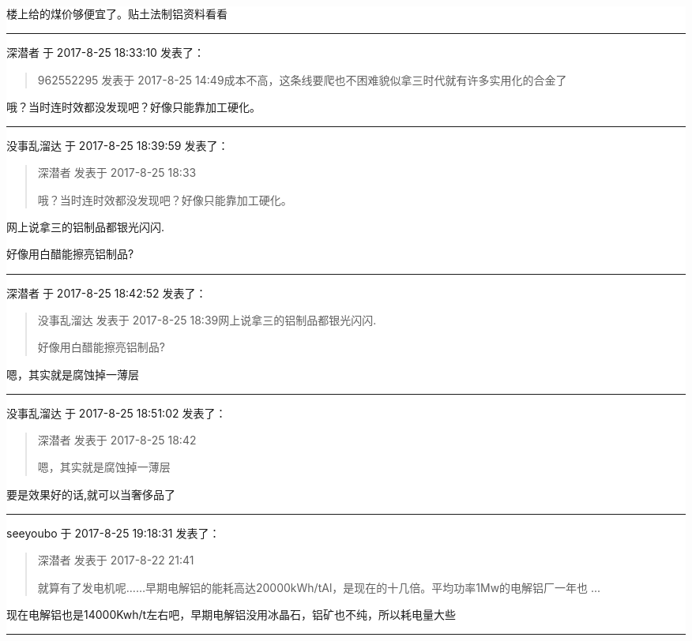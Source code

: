 

楼上给的煤价够便宜了。贴土法制铝资料看看

---------

深潜者 于 2017-8-25 18:33:10 发表了：

> 962552295 发表于 2017-8-25 14:49成本不高，这条线要爬也不困难貌似拿三时代就有许多实用化的合金了



哦？当时连时效都没发现吧？好像只能靠加工硬化。

---------

没事乱溜达 于 2017-8-25 18:39:59 发表了：

> 深潜者 发表于 2017-8-25 18:33
> 
> 哦？当时连时效都没发现吧？好像只能靠加工硬化。



网上说拿三的铝制品都银光闪闪.

好像用白醋能擦亮铝制品?

---------

深潜者 于 2017-8-25 18:42:52 发表了：

> 没事乱溜达 发表于 2017-8-25 18:39网上说拿三的铝制品都银光闪闪.
> 
> 好像用白醋能擦亮铝制品?



嗯，其实就是腐蚀掉一薄层

---------

没事乱溜达 于 2017-8-25 18:51:02 发表了：

> 深潜者 发表于 2017-8-25 18:42
> 
> 嗯，其实就是腐蚀掉一薄层



要是效果好的话,就可以当奢侈品了

---------

seeyoubo 于 2017-8-25 19:18:31 发表了：

> 深潜者 发表于 2017-8-22 21:41
> 
> 就算有了发电机呢……早期电解铝的能耗高达20000kWh/tAl，是现在的十几倍。平均功率1Mw的电解铝厂一年也 ...



现在电解铝也是14000Kwh/t左右吧，早期电解铝没用冰晶石，铝矿也不纯，所以耗电量大些

---------
